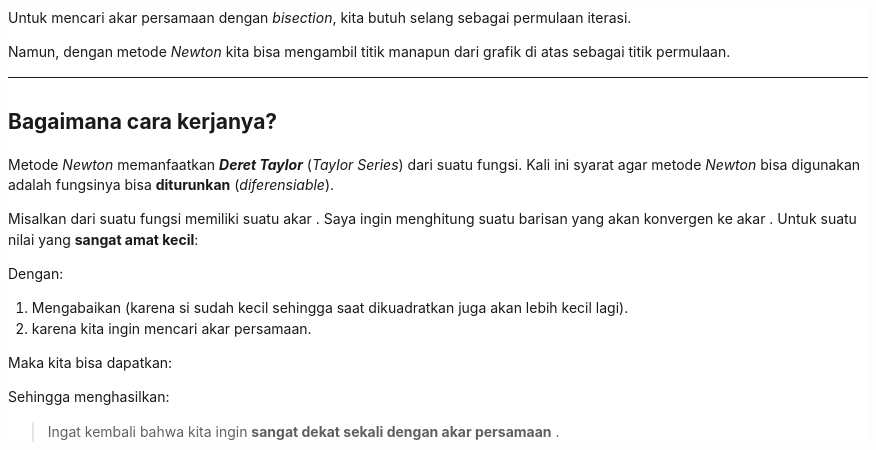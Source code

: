 Untuk mencari akar persamaan dengan *bisection*, kita butuh selang
![\[a,b\]](https://latex.codecogs.com/png.latex?%5Ba%2Cb%5D "[a,b]")
sebagai permulaan iterasi.

Namun, dengan metode *Newton* kita bisa mengambil titik manapun dari
grafik di atas sebagai titik permulaan.

------------------------------------------------------------------------

## Bagaimana cara kerjanya?

Metode *Newton* memanfaatkan ***Deret Taylor*** (*Taylor Series*) dari
suatu fungsi. Kali ini syarat agar metode *Newton* bisa digunakan adalah
fungsinya bisa **diturunkan** (*diferensiable*).

Misalkan dari suatu fungsi
![f(x)](https://latex.codecogs.com/png.latex?f%28x%29 "f(x)") memiliki
suatu akar ![p](https://latex.codecogs.com/png.latex?p "p"). Saya ingin
menghitung suatu barisan
![x\_0,x\_1,x\_2,...,x\_n](https://latex.codecogs.com/png.latex?x_0%2Cx_1%2Cx_2%2C...%2Cx_n "x_0,x_1,x_2,...,x_n")
yang akan konvergen ke akar
![p](https://latex.codecogs.com/png.latex?p "p"). Untuk suatu nilai
![\\delta](https://latex.codecogs.com/png.latex?%5Cdelta "\delta") yang
**sangat amat kecil**:

![f(x\_n + \\delta) = f(x\_n) + \\delta f'(x\_n) + O (\\delta^2)](https://latex.codecogs.com/png.latex?f%28x_n%20%2B%20%5Cdelta%29%20%3D%20f%28x_n%29%20%2B%20%5Cdelta%20f%27%28x_n%29%20%2B%20O%20%28%5Cdelta%5E2%29 "f(x_n + \delta) = f(x_n) + \delta f'(x_n) + O (\delta^2)")

Dengan:

1.  Mengabaikan
    ![O(\\delta^2)](https://latex.codecogs.com/png.latex?O%28%5Cdelta%5E2%29 "O(\delta^2)")
    (karena si
    ![\\delta](https://latex.codecogs.com/png.latex?%5Cdelta "\delta")
    sudah kecil sehingga saat dikuadratkan juga akan lebih kecil lagi).
2.  ![f(x\_n)=0](https://latex.codecogs.com/png.latex?f%28x_n%29%3D0 "f(x_n)=0")
    karena kita ingin mencari akar persamaan.

Maka kita bisa dapatkan:

![f(x\_n) + \\delta f'(x\_n) = 0](https://latex.codecogs.com/png.latex?f%28x_n%29%20%2B%20%5Cdelta%20f%27%28x_n%29%20%3D%200 "f(x_n) + \delta f'(x_n) = 0")

Sehingga menghasilkan:

![\\delta = - \\frac{f(x\_n)}{f'(x\_n)}](https://latex.codecogs.com/png.latex?%5Cdelta%20%3D%20-%20%5Cfrac%7Bf%28x_n%29%7D%7Bf%27%28x_n%29%7D "\delta = - \frac{f(x_n)}{f'(x_n)}")

> Ingat kembali bahwa kita ingin
> ![x\_n](https://latex.codecogs.com/png.latex?x_n "x_n") **sangat dekat
> sekali dengan akar persamaan**
> ![p](https://latex.codecogs.com/png.latex?p "p").
